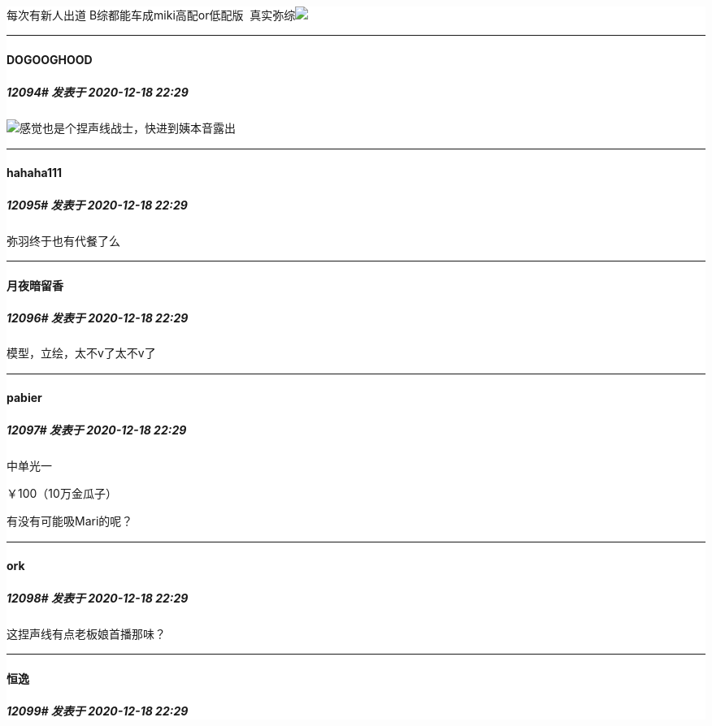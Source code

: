 
每次有新人出道 B综都能车成miki高配or低配版  真实弥综<img src="https://static.saraba1st.com/image/smiley/face2017/067.png" referrerpolicy="no-referrer">


*****

####  DOGOOGHOOD  
##### 12094#       发表于 2020-12-18 22:29


<img src="https://static.saraba1st.com/image/smiley/face2017/067.png" referrerpolicy="no-referrer">感觉也是个捏声线战士，快进到姨本音露出


*****

####  hahaha111  
##### 12095#       发表于 2020-12-18 22:29


弥羽终于也有代餐了么


*****

####  月夜暗留香  
##### 12096#       发表于 2020-12-18 22:29


模型，立绘，太不v了太不v了


*****

####  pabier  
##### 12097#       发表于 2020-12-18 22:29


中单光一

￥100（10万金瓜子）

有没有可能吸Mari的呢？


*****

####  ork  
##### 12098#       发表于 2020-12-18 22:29


这捏声线有点老板娘首播那味？


*****

####  恒逸  
##### 12099#       发表于 2020-12-18 22:29

